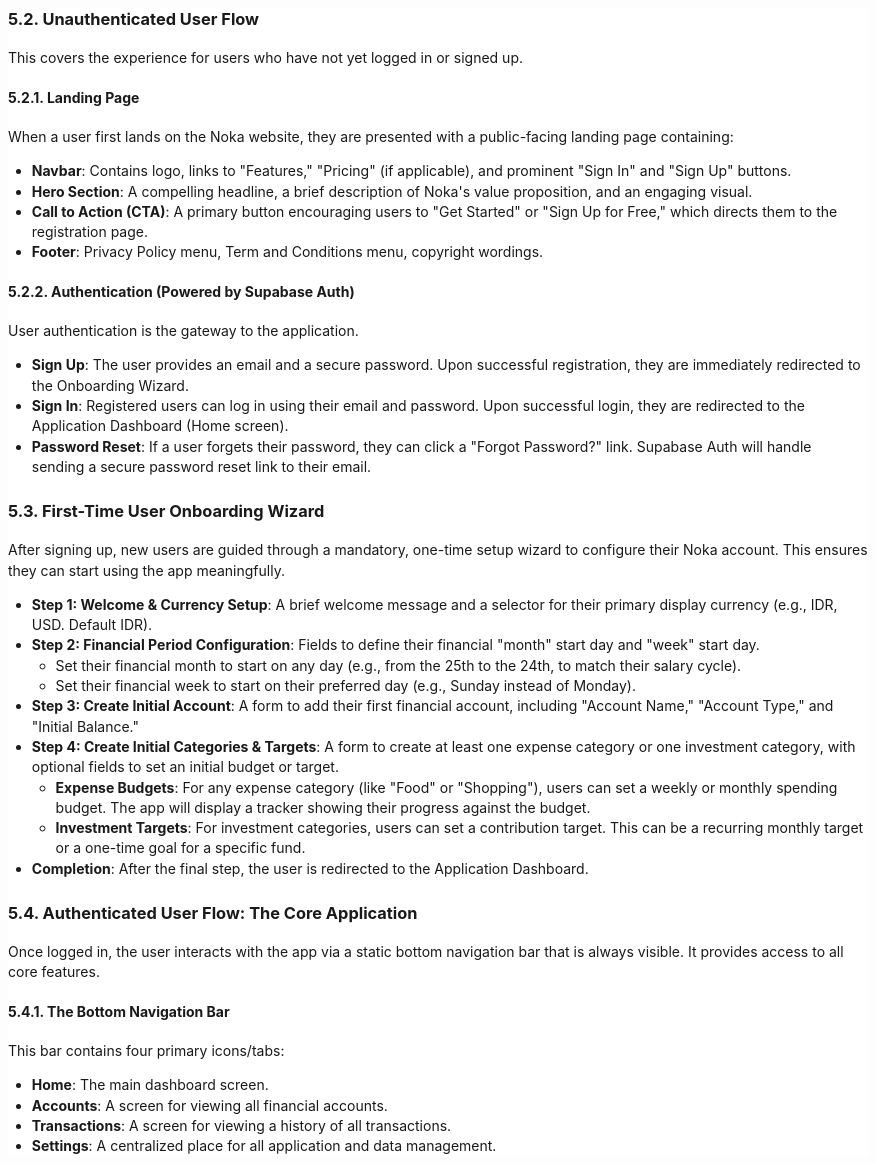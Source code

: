 ### 5.2. Unauthenticated User Flow
This covers the experience for users who have not yet logged in or signed up.

#### 5.2.1. Landing Page
When a user first lands on the Noka website, they are presented with a public-facing landing page containing:
- **Navbar**: Contains logo, links to "Features," "Pricing" (if applicable), and prominent "Sign In" and "Sign Up" buttons.
- **Hero Section**: A compelling headline, a brief description of Noka's value proposition, and an engaging visual.
- **Call to Action (CTA)**: A primary button encouraging users to "Get Started" or "Sign Up for Free," which directs them to the registration page.
- **Footer**: Privacy Policy menu, Term and Conditions menu, copyright wordings.

#### 5.2.2. Authentication (Powered by Supabase Auth)
User authentication is the gateway to the application.
- **Sign Up**: The user provides an email and a secure password. Upon successful registration, they are immediately redirected to the Onboarding Wizard.
- **Sign In**: Registered users can log in using their email and password. Upon successful login, they are redirected to the Application Dashboard (Home screen).
- **Password Reset**: If a user forgets their password, they can click a "Forgot Password?" link. Supabase Auth will handle sending a secure password reset link to their email.

### 5.3. First-Time User Onboarding Wizard
After signing up, new users are guided through a mandatory, one-time setup wizard to configure their Noka account. This ensures they can start using the app meaningfully.

- **Step 1: Welcome & Currency Setup**: A brief welcome message and a selector for their primary display currency (e.g., IDR, USD. Default IDR).
- **Step 2: Financial Period Configuration**: Fields to define their financial "month" start day and "week" start day.
  - Set their financial month to start on any day (e.g., from the 25th to the 24th, to match their salary cycle).
  - Set their financial week to start on their preferred day (e.g., Sunday instead of Monday).
- **Step 3: Create Initial Account**: A form to add their first financial account, including "Account Name," "Account Type," and "Initial Balance."
- **Step 4: Create Initial Categories & Targets**: A form to create at least one expense category or one investment category, with optional fields to set an initial budget or target.
  - **Expense Budgets**: For any expense category (like "Food" or "Shopping"), users can set a weekly or monthly spending budget. The app will display a tracker showing their progress against the budget.
  - **Investment Targets**: For investment categories, users can set a contribution target. This can be a recurring monthly target or a one-time goal for a specific fund.
- **Completion**: After the final step, the user is redirected to the Application Dashboard.

### 5.4. Authenticated User Flow: The Core Application
Once logged in, the user interacts with the app via a static bottom navigation bar that is always visible. It provides access to all core features.

#### 5.4.1. The Bottom Navigation Bar
This bar contains four primary icons/tabs:
- **Home**: The main dashboard screen.
- **Accounts**: A screen for viewing all financial accounts.
- **Transactions**: A screen for viewing a history of all transactions.
- **Settings**: A centralized place for all application and data management.
